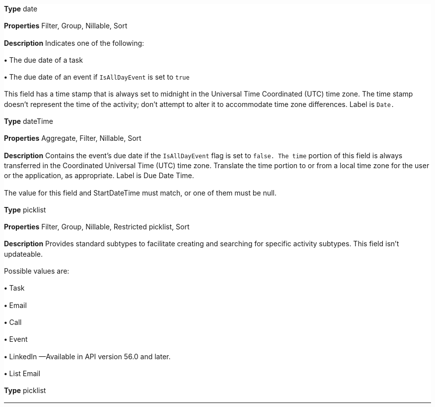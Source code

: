 **Type**
date

**Properties**
Filter, Group, Nillable, Sort

**Description**
Indicates one of the following:

**•** The due date of a task

**•** The due date of an event if `IsAllDayEvent` is set to `true`

This field has a time stamp that is always set to midnight in the Universal Time Coordinated
(UTC) time zone. The time stamp doesn’t represent the time of the activity; don’t attempt
to alter it to accommodate time zone differences. Label is `Date.`

**Type**
dateTime

**Properties**
Aggregate, Filter, Nillable, Sort

**Description**
Contains the event’s due date if the `IsAllDayEvent` flag is set to `false. The time`
portion of this field is always transferred in the Coordinated Universal Time (UTC) time zone.
Translate the time portion to or from a local time zone for the user or the application, as
appropriate. Label is Due Date Time.

The value for this field and StartDateTime must match, or one of them must be null.

**Type**
picklist

**Properties**
Filter, Group, Nillable, Restricted picklist, Sort

**Description**
Provides standard subtypes to facilitate creating and searching for specific activity subtypes.
This field isn’t updateable.

Possible values are:

**•** Task

**•** Email

**•** Call

**•** Event

**•** LinkedIn —Available in API version 56.0 and later.

**•** List Email

**Type**
picklist


-----
